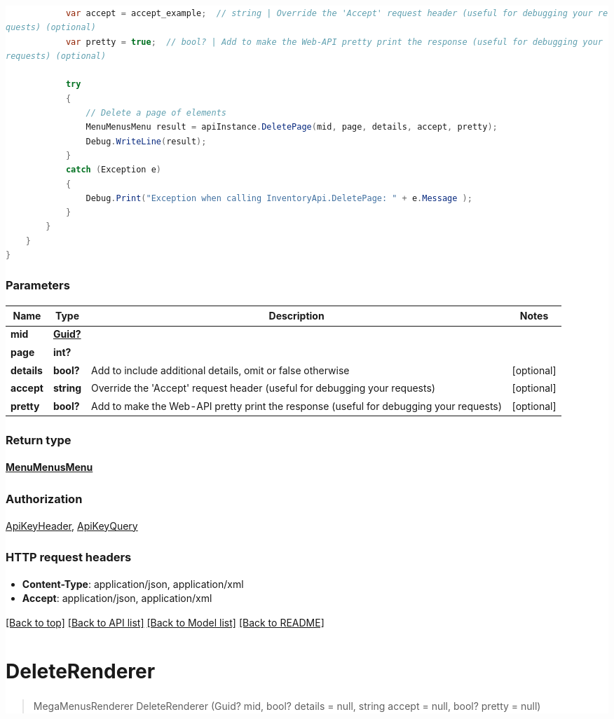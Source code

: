 ```csharp
            var accept = accept_example;  // string | Override the 'Accept' request header (useful for debugging your requests) (optional) 
            var pretty = true;  // bool? | Add to make the Web-API pretty print the response (useful for debugging your requests) (optional) 

            try
            {
                // Delete a page of elements
                MenuMenusMenu result = apiInstance.DeletePage(mid, page, details, accept, pretty);
                Debug.WriteLine(result);
            }
            catch (Exception e)
            {
                Debug.Print("Exception when calling InventoryApi.DeletePage: " + e.Message );
            }
        }
    }
}
```

### Parameters

Name | Type | Description  | Notes
------------- | ------------- | ------------- | -------------
 **mid** | [**Guid?**](Guid?.md)|  | 
 **page** | **int?**|  | 
 **details** | **bool?**| Add to include additional details, omit or false otherwise | [optional] 
 **accept** | **string**| Override the &#39;Accept&#39; request header (useful for debugging your requests) | [optional] 
 **pretty** | **bool?**| Add to make the Web-API pretty print the response (useful for debugging your requests) | [optional] 

### Return type

[**MenuMenusMenu**](MenuMenusMenu.md)

### Authorization

[ApiKeyHeader](../README.md#ApiKeyHeader), [ApiKeyQuery](../README.md#ApiKeyQuery)

### HTTP request headers

 - **Content-Type**: application/json, application/xml
 - **Accept**: application/json, application/xml

[[Back to top]](#) [[Back to API list]](../README.md#documentation-for-api-endpoints) [[Back to Model list]](../README.md#documentation-for-models) [[Back to README]](../README.md)

<a name="deleterenderer"></a>
# **DeleteRenderer**
> MegaMenusRenderer DeleteRenderer (Guid? mid, bool? details = null, string accept = null, bool? pretty = null)
